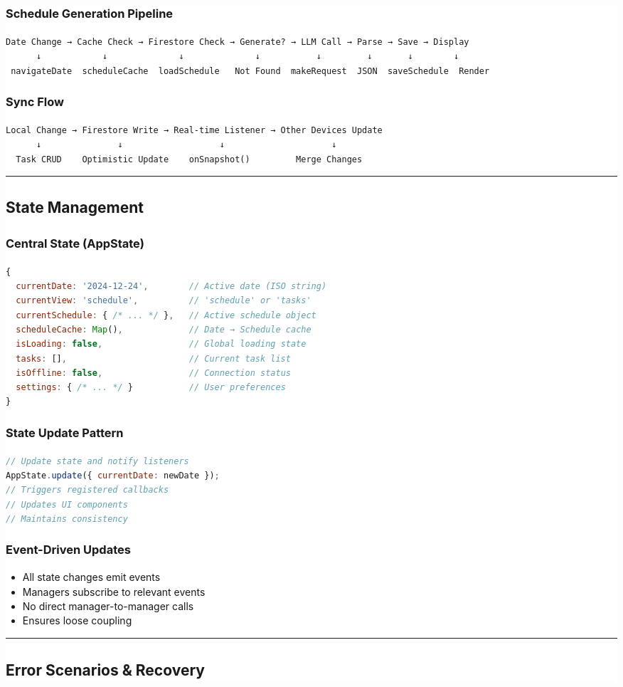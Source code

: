 ### Schedule Generation Pipeline
```
Date Change → Cache Check → Firestore Check → Generate? → LLM Call → Parse → Save → Display
      ↓            ↓              ↓              ↓           ↓         ↓       ↓        ↓
 navigateDate  scheduleCache  loadSchedule   Not Found  makeRequest  JSON  saveSchedule  Render
```

### Sync Flow
```
Local Change → Firestore Write → Real-time Listener → Other Devices Update
      ↓               ↓                   ↓                     ↓
  Task CRUD    Optimistic Update    onSnapshot()         Merge Changes
```

---

## State Management

### Central State (AppState)
```javascript
{
  currentDate: '2024-12-24',        // Active date (ISO string)
  currentView: 'schedule',          // 'schedule' or 'tasks'
  currentSchedule: { /* ... */ },   // Active schedule object
  scheduleCache: Map(),             // Date → Schedule cache
  isLoading: false,                 // Global loading state
  tasks: [],                        // Current task list
  isOffline: false,                 // Connection status
  settings: { /* ... */ }           // User preferences
}
```

### State Update Pattern
```javascript
// Update state and notify listeners
AppState.update({ currentDate: newDate });
// Triggers registered callbacks
// Updates UI components
// Maintains consistency
```

### Event-Driven Updates
- All state changes emit events
- Managers subscribe to relevant events
- No direct manager-to-manager calls
- Ensures loose coupling

---

## Error Scenarios & Recovery
